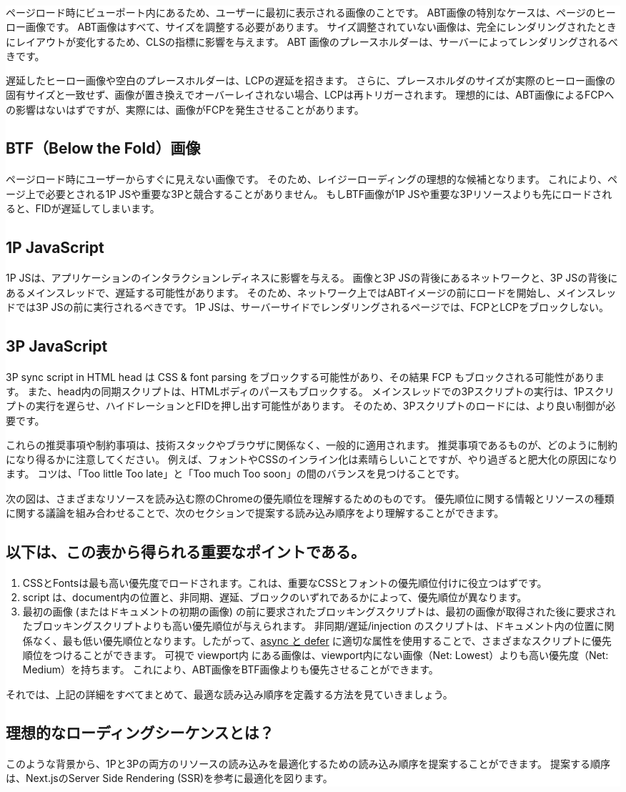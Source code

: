 ページロード時にビューポート内にあるため、ユーザーに最初に表示される画像のことです。
ABT画像の特別なケースは、ページのヒーロー画像です。
ABT画像はすべて、サイズを調整する必要があります。
サイズ調整されていない画像は、完全にレンダリングされたときにレイアウトが変化するため、CLSの指標に影響を与えます。
ABT 画像のプレースホルダーは、サーバーによってレンダリングされるべきです。

遅延したヒーロー画像や空白のプレースホルダーは、LCPの遅延を招きます。
さらに、プレースホルダのサイズが実際のヒーロー画像の固有サイズと一致せず、画像が置き換えでオーバーレイされない場合、LCPは再トリガーされます。
理想的には、ABT画像によるFCPへの影響はないはずですが、実際には、画像がFCPを発生させることがあります。

## BTF（Below the Fold）画像

ページロード時にユーザーからすぐに見えない画像です。
そのため、レイジーローディングの理想的な候補となります。
これにより、ページ上で必要とされる1P JSや重要な3Pと競合することがありません。
もしBTF画像が1P JSや重要な3Pリソースよりも先にロードされると、FIDが遅延してしまいます。

## 1P JavaScript

1P JSは、アプリケーションのインタラクションレディネスに影響を与える。
画像と3P JSの背後にあるネットワークと、3P JSの背後にあるメインスレッドで、遅延する可能性があります。
そのため、ネットワーク上ではABTイメージの前にロードを開始し、メインスレッドでは3P JSの前に実行されるべきです。
1P JSは、サーバーサイドでレンダリングされるページでは、FCPとLCPをブロックしない。

## 3P JavaScript

3P sync script in HTML head は CSS & font parsing をブロックする可能性があり、その結果 FCP もブロックされる可能性があります。
また、head内の同期スクリプトは、HTMLボディのパースもブロックする。
メインスレッドでの3Pスクリプトの実行は、1Pスクリプトの実行を遅らせ、ハイドレーションとFIDを押し出す可能性があります。
そのため、3Pスクリプトのロードには、より良い制御が必要です。

これらの推奨事項や制約事項は、技術スタックやブラウザに関係なく、一般的に適用されます。
推奨事項であるものが、どのように制約になり得るかに注意してください。
例えば、フォントやCSSのインライン化は素晴らしいことですが、やり過ぎると肥大化の原因になります。
コツは、「Too little Too late」と「Too much Too soon」の間のバランスを見つけることです。

次の図は、さまざまなリソースを読み込む際のChromeの優先順位を理解するためのものです。
優先順位に関する情報とリソースの種類に関する議論を組み合わせることで、次のセクションで提案する読み込み順序をより理解することができます。

## 以下は、この表から得られる重要なポイントである。

1. CSSとFontsは最も高い優先度でロードされます。これは、重要なCSSとフォントの優先順位付けに役立つはずです。
2. script は、document内の位置と、非同期、遅延、ブロックのいずれであるかによって、優先順位が異なります。
3. 最初の画像 (またはドキュメントの初期の画像) の前に要求されたブロッキングスクリプトは、最初の画像が取得された後に要求されたブロッキングスクリプトよりも高い優先順位が与えられます。
非同期/遅延/injection のスクリプトは、ドキュメント内の位置に関係なく、最も低い優先順位となります。したがって、[async と defer](https://javascript.info/script-async-defer) に適切な属性を使用することで、さまざまなスクリプトに優先順位をつけることができます。
可視で viewport内 にある画像は、viewport内にない画像（Net: Lowest）よりも高い優先度（Net: Medium）を持ちます。
これにより、ABT画像をBTF画像よりも優先させることができます。

それでは、上記の詳細をすべてまとめて、最適な読み込み順序を定義する方法を見ていきましょう。

## 理想的なローディングシーケンスとは？
このような背景から、1Pと3Pの両方のリソースの読み込みを最適化するための読み込み順序を提案することができます。
提案する順序は、Next.jsのServer Side Rendering (SSR)を参考に最適化を図ります。

